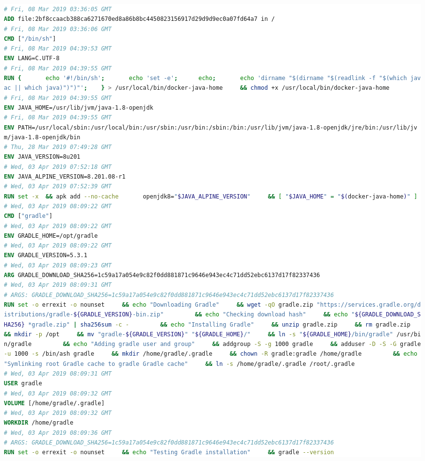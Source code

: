 ```dockerfile
# Fri, 08 Mar 2019 03:36:05 GMT
ADD file:2bf8ccaacb388ca6271670ed8a86b8bc4450823156917d29d9d9ec0a07fd64a7 in / 
# Fri, 08 Mar 2019 03:36:06 GMT
CMD ["/bin/sh"]
# Fri, 08 Mar 2019 04:39:53 GMT
ENV LANG=C.UTF-8
# Fri, 08 Mar 2019 04:39:55 GMT
RUN { 		echo '#!/bin/sh'; 		echo 'set -e'; 		echo; 		echo 'dirname "$(dirname "$(readlink -f "$(which javac || which java)")")"'; 	} > /usr/local/bin/docker-java-home 	&& chmod +x /usr/local/bin/docker-java-home
# Fri, 08 Mar 2019 04:39:55 GMT
ENV JAVA_HOME=/usr/lib/jvm/java-1.8-openjdk
# Fri, 08 Mar 2019 04:39:55 GMT
ENV PATH=/usr/local/sbin:/usr/local/bin:/usr/sbin:/usr/bin:/sbin:/bin:/usr/lib/jvm/java-1.8-openjdk/jre/bin:/usr/lib/jvm/java-1.8-openjdk/bin
# Thu, 28 Mar 2019 07:49:28 GMT
ENV JAVA_VERSION=8u201
# Wed, 03 Apr 2019 07:52:18 GMT
ENV JAVA_ALPINE_VERSION=8.201.08-r1
# Wed, 03 Apr 2019 07:52:39 GMT
RUN set -x 	&& apk add --no-cache 		openjdk8="$JAVA_ALPINE_VERSION" 	&& [ "$JAVA_HOME" = "$(docker-java-home)" ]
# Wed, 03 Apr 2019 08:09:22 GMT
CMD ["gradle"]
# Wed, 03 Apr 2019 08:09:22 GMT
ENV GRADLE_HOME=/opt/gradle
# Wed, 03 Apr 2019 08:09:22 GMT
ENV GRADLE_VERSION=5.3.1
# Wed, 03 Apr 2019 08:09:23 GMT
ARG GRADLE_DOWNLOAD_SHA256=1c59a17a054e9c82f0dd881871c9646e943ec4c71dd52ebc6137d17f82337436
# Wed, 03 Apr 2019 08:09:31 GMT
# ARGS: GRADLE_DOWNLOAD_SHA256=1c59a17a054e9c82f0dd881871c9646e943ec4c71dd52ebc6137d17f82337436
RUN set -o errexit -o nounset     && echo "Downloading Gradle"     && wget -qO gradle.zip "https://services.gradle.org/distributions/gradle-${GRADLE_VERSION}-bin.zip"         && echo "Checking download hash"     && echo "${GRADLE_DOWNLOAD_SHA256} *gradle.zip" | sha256sum -c -         && echo "Installing Gradle"     && unzip gradle.zip     && rm gradle.zip     && mkdir -p /opt     && mv "gradle-${GRADLE_VERSION}" "${GRADLE_HOME}/"     && ln -s "${GRADLE_HOME}/bin/gradle" /usr/bin/gradle         && echo "Adding gradle user and group"     && addgroup -S -g 1000 gradle     && adduser -D -S -G gradle -u 1000 -s /bin/ash gradle     && mkdir /home/gradle/.gradle     && chown -R gradle:gradle /home/gradle         && echo "Symlinking root Gradle cache to gradle Gradle cache"     && ln -s /home/gradle/.gradle /root/.gradle
# Wed, 03 Apr 2019 08:09:31 GMT
USER gradle
# Wed, 03 Apr 2019 08:09:32 GMT
VOLUME [/home/gradle/.gradle]
# Wed, 03 Apr 2019 08:09:32 GMT
WORKDIR /home/gradle
# Wed, 03 Apr 2019 08:09:36 GMT
# ARGS: GRADLE_DOWNLOAD_SHA256=1c59a17a054e9c82f0dd881871c9646e943ec4c71dd52ebc6137d17f82337436
RUN set -o errexit -o nounset     && echo "Testing Gradle installation"     && gradle --version
```
